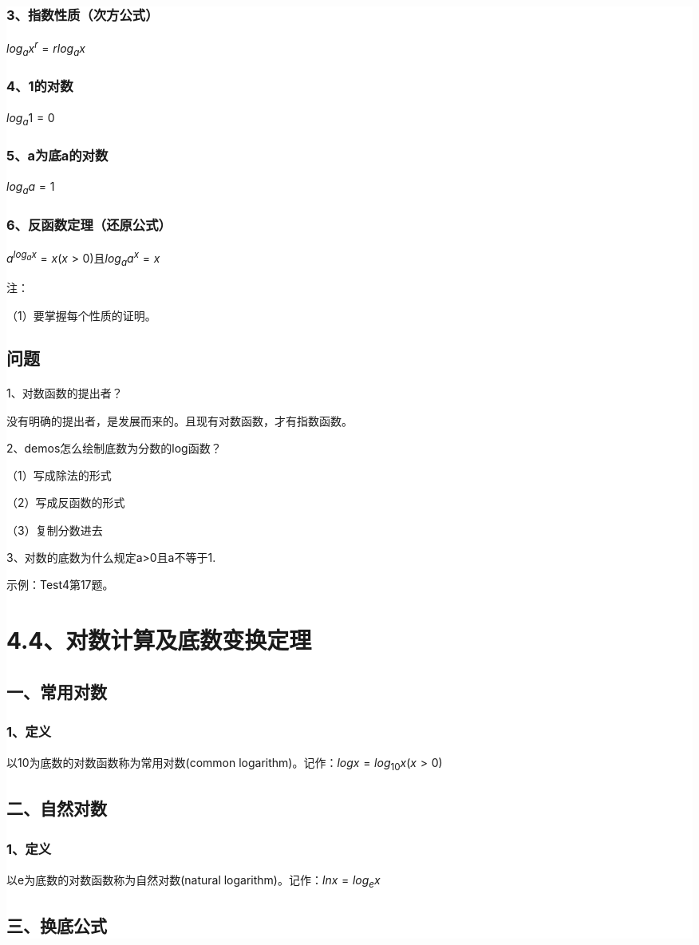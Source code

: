 ### 3、指数性质（次方公式）

$log_ax^r=rlog_ax$

### 4、1的对数

$log_a1=0$

### 5、a为底a的对数

$log_aa=1$

### 6、反函数定理（还原公式）

$a^{log_ax}=x(x>0)$且$log_aa^x=x$

注：

（1）要掌握每个性质的证明。

## 问题

1、对数函数的提出者？

没有明确的提出者，是发展而来的。且现有对数函数，才有指数函数。

2、demos怎么绘制底数为分数的log函数？

（1）写成除法的形式

（2）写成反函数的形式

（3）复制分数进去

3、对数的底数为什么规定a>0且a不等于1.

示例：Test4第17题。

# 4.4、对数计算及底数变换定理

## 一、常用对数

### 1、定义

以10为底数的对数函数称为常用对数(common logarithm)。记作：$logx=log_{10}x(x>0)$

## 二、自然对数

### 1、定义

以e为底数的对数函数称为自然对数(natural logarithm)。记作：$lnx=log_ex$

## 三、换底公式
